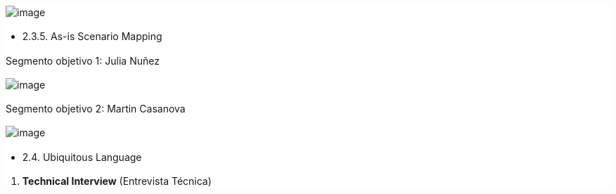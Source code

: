 ![image](https://github.com/TripTeamOrganization/Informes/assets/134337719/0b9d748d-d567-4210-a2fe-86e4f829b8db)


- 2.3.5. As-is Scenario Mapping


Segmento objetivo 1: Julia Nuñez

![image](https://github.com/TripTeamOrganization/Informes/assets/134337719/3f05f9e5-65fc-422b-86ff-3673418777d0)

Segmento objetivo 2: Martin Casanova

![image](https://github.com/TripTeamOrganization/Informes/assets/134337719/cc2ea0c9-1098-4e83-924d-1b0d08008ce4)

- 2.4. Ubiquitous Language

1. **Technical Interview** (Entrevista Técnica)  
